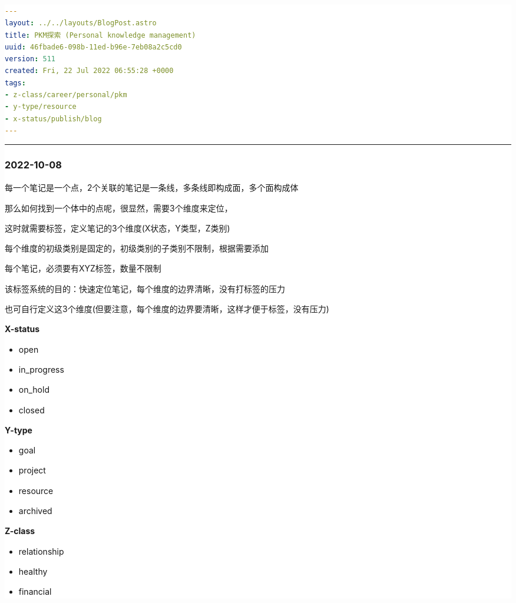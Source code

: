 ```yaml
---
layout: ../../layouts/BlogPost.astro
title: PKM探索 (Personal knowledge management)
uuid: 46fbade6-098b-11ed-b96e-7eb08a2c5cd0
version: 511
created: Fri, 22 Jul 2022 06:55:28 +0000
tags:
- z-class/career/personal/pkm
- y-type/resource
- x-status/publish/blog
---
```



---

### 2022-10-08

每一个笔记是一个点，2个关联的笔记是一条线，多条线即构成面，多个面构成体

那么如何找到一个体中的点呢，很显然，需要3个维度来定位，

这时就需要标签，定义笔记的3个维度(X状态，Y类型，Z类别)

每个维度的初级类别是固定的，初级类别的子类别不限制，根据需要添加

每个笔记，必须要有XYZ标签，数量不限制

该标签系统的目的：快速定位笔记，每个维度的边界清晰，没有打标签的压力

也可自行定义这3个维度(但要注意，每个维度的边界要清晰，这样才便于标签，没有压力)

**X-status**

- open

- in_progress

- on_hold

- closed

**Y-type**

- goal

- project

- resource

- archived

**Z-class**

- relationship

- healthy

- financial
